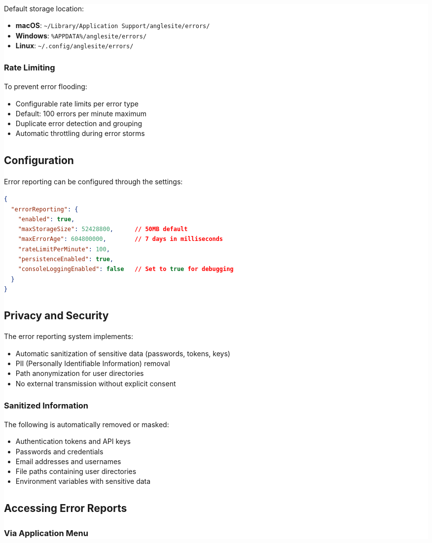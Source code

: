 Default storage location:
- **macOS**: `~/Library/Application Support/anglesite/errors/`
- **Windows**: `%APPDATA%/anglesite/errors/`
- **Linux**: `~/.config/anglesite/errors/`

### Rate Limiting

To prevent error flooding:
- Configurable rate limits per error type
- Default: 100 errors per minute maximum
- Duplicate error detection and grouping
- Automatic throttling during error storms

## Configuration

Error reporting can be configured through the settings:

```json
{
  "errorReporting": {
    "enabled": true,
    "maxStorageSize": 52428800,      // 50MB default
    "maxErrorAge": 604800000,        // 7 days in milliseconds
    "rateLimitPerMinute": 100,
    "persistenceEnabled": true,
    "consoleLoggingEnabled": false   // Set to true for debugging
  }
}
```

## Privacy and Security

The error reporting system implements:
- Automatic sanitization of sensitive data (passwords, tokens, keys)
- PII (Personally Identifiable Information) removal
- Path anonymization for user directories
- No external transmission without explicit consent

### Sanitized Information

The following is automatically removed or masked:
- Authentication tokens and API keys
- Passwords and credentials
- Email addresses and usernames
- File paths containing user directories
- Environment variables with sensitive data

## Accessing Error Reports

### Via Application Menu
